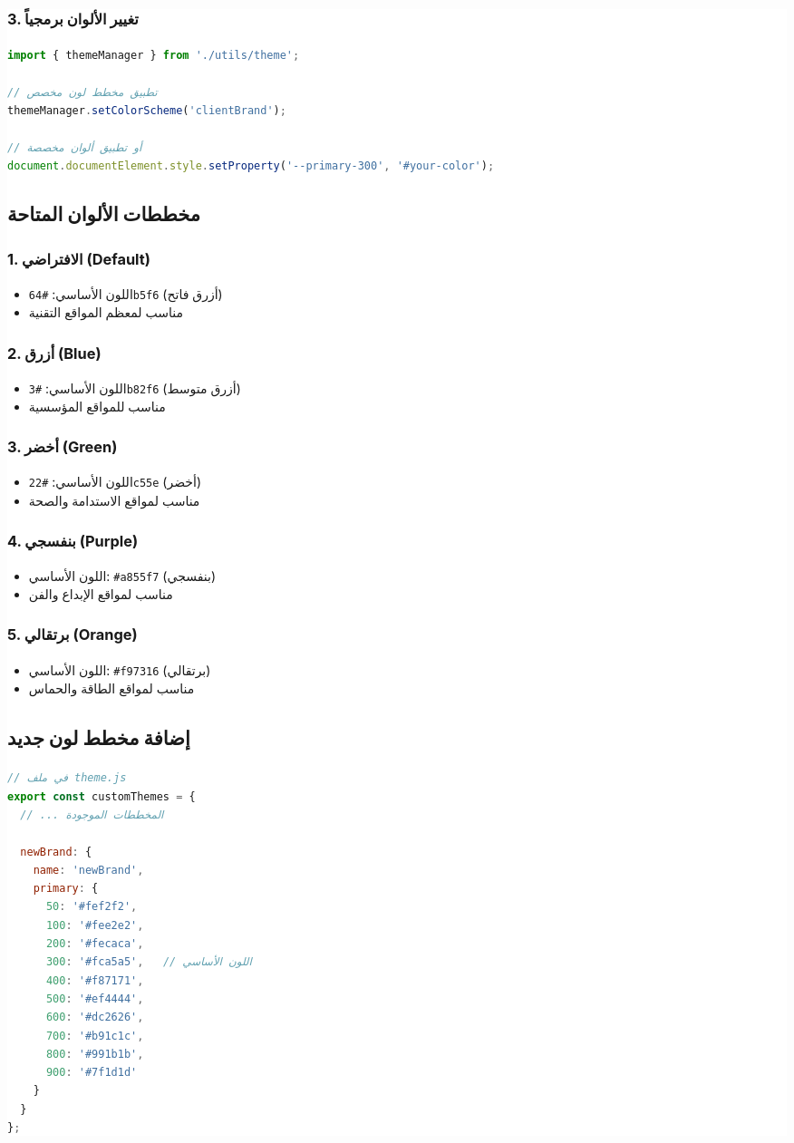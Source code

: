 ### 3. تغيير الألوان برمجياً

```javascript
import { themeManager } from './utils/theme';

// تطبيق مخطط لون مخصص
themeManager.setColorScheme('clientBrand');

// أو تطبيق ألوان مخصصة
document.documentElement.style.setProperty('--primary-300', '#your-color');
```

## مخططات الألوان المتاحة

### 1. الافتراضي (Default)
- اللون الأساسي: `#64b5f6` (أزرق فاتح)
- مناسب لمعظم المواقع التقنية

### 2. أزرق (Blue)
- اللون الأساسي: `#3b82f6` (أزرق متوسط)
- مناسب للمواقع المؤسسية

### 3. أخضر (Green)
- اللون الأساسي: `#22c55e` (أخضر)
- مناسب لمواقع الاستدامة والصحة

### 4. بنفسجي (Purple)
- اللون الأساسي: `#a855f7` (بنفسجي)
- مناسب لمواقع الإبداع والفن

### 5. برتقالي (Orange)
- اللون الأساسي: `#f97316` (برتقالي)
- مناسب لمواقع الطاقة والحماس

## إضافة مخطط لون جديد

```javascript
// في ملف theme.js
export const customThemes = {
  // ... المخططات الموجودة
  
  newBrand: {
    name: 'newBrand',
    primary: {
      50: '#fef2f2',
      100: '#fee2e2',
      200: '#fecaca',
      300: '#fca5a5',   // اللون الأساسي
      400: '#f87171',
      500: '#ef4444',
      600: '#dc2626',
      700: '#b91c1c',
      800: '#991b1b',
      900: '#7f1d1d'
    }
  }
};
```
